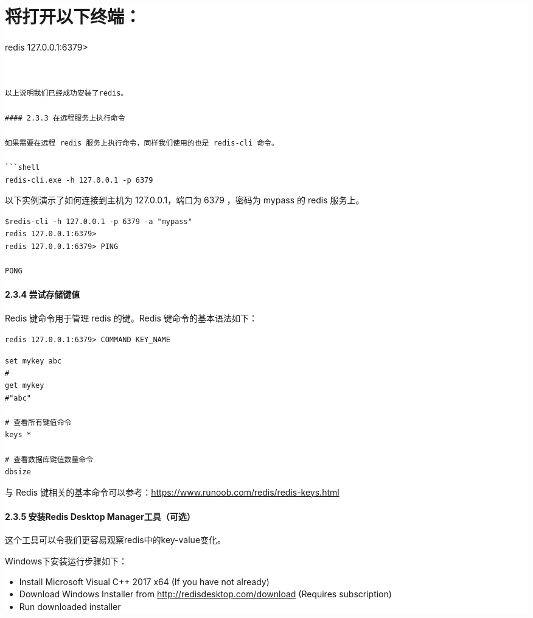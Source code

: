 # 将打开以下终端：

redis 127.0.0.1:6379>

```


以上说明我们已经成功安装了redis。

#### 2.3.3 在远程服务上执行命令

如果需要在远程 redis 服务上执行命令，同样我们使用的也是 redis-cli 命令。

```shell
redis-cli.exe -h 127.0.0.1 -p 6379
```
以下实例演示了如何连接到主机为 127.0.0.1，端口为 6379 ，密码为 mypass 的 redis 服务上。
```
$redis-cli -h 127.0.0.1 -p 6379 -a "mypass"
redis 127.0.0.1:6379>
redis 127.0.0.1:6379> PING

PONG
```

#### 2.3.4 尝试存储键值

Redis 键命令用于管理 redis 的键。Redis 键命令的基本语法如下：

```redis 127.0.0.1:6379> COMMAND KEY_NAME```

```shell
set mykey abc
#
get mykey
#"abc"

# 查看所有键值命令
keys *

# 查看数据库键值数量命令
dbsize

```

与 Redis 键相关的基本命令可以参考：https://www.runoob.com/redis/redis-keys.html

#### 2.3.5 安装Redis Desktop Manager工具（可选）

这个工具可以令我们更容易观察redis中的key-value变化。

Windows下安装运行步骤如下：

- Install Microsoft Visual C++ 2017 x64 (If you have not already)
- Download Windows Installer from http://redisdesktop.com/download (Requires subscription)
- Run downloaded installer
